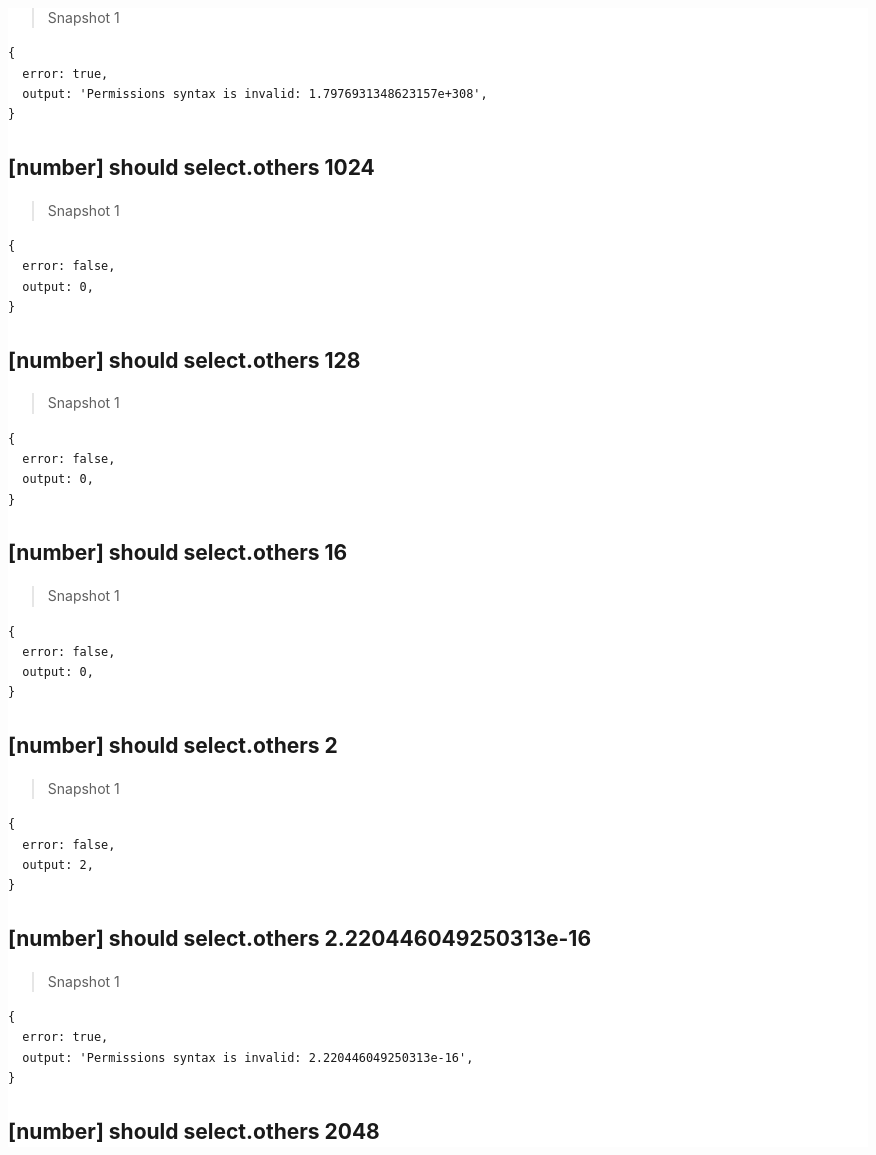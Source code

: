 > Snapshot 1

    {
      error: true,
      output: 'Permissions syntax is invalid: 1.7976931348623157e+308',
    }

## [number] should select.others 1024

> Snapshot 1

    {
      error: false,
      output: 0,
    }

## [number] should select.others 128

> Snapshot 1

    {
      error: false,
      output: 0,
    }

## [number] should select.others 16

> Snapshot 1

    {
      error: false,
      output: 0,
    }

## [number] should select.others 2

> Snapshot 1

    {
      error: false,
      output: 2,
    }

## [number] should select.others 2.220446049250313e-16

> Snapshot 1

    {
      error: true,
      output: 'Permissions syntax is invalid: 2.220446049250313e-16',
    }

## [number] should select.others 2048

